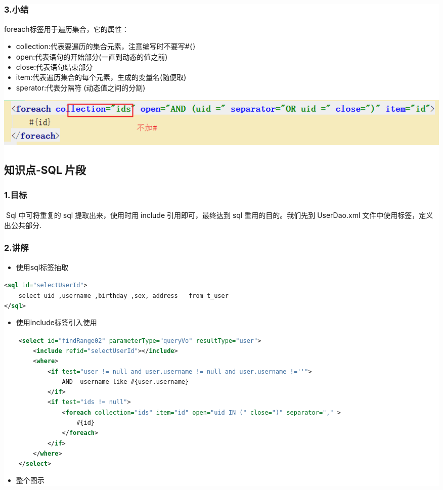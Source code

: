 ### 3.小结

foreach标签用于遍历集合，它的属性：

+ collection:代表要遍历的集合元素，注意编写时不要写#{}
+ open:代表语句的开始部分(一直到动态的值之前)
+ close:代表语句结束部分
+ item:代表遍历集合的每个元素，生成的变量名(随便取)
+ sperator:代表分隔符 (动态值之间的分割)

![1561105164936](img/1561105164936.png) 



## 知识点-SQL 片段 

### 1.目标

​	Sql 中可将重复的 sql 提取出来，使用时用 include 引用即可，最终达到 sql 重用的目的。我们先到 UserDao.xml 文件中使用<sql>标签，定义出公共部分.

### 2.讲解

+ 使用sql标签抽取

```xml
<sql id="selectUserId">
  	select uid ,username ,birthday ,sex, address   from t_user
</sql>
```

+ 使用include标签引入使用

```xml
    <select id="findRange02" parameterType="queryVo" resultType="user">
        <include refid="selectUserId"></include>
        <where>
            <if test="user != null and user.username != null and user.username !=''">
                AND  username like #{user.username}
            </if>
            <if test="ids != null">
                <foreach collection="ids" item="id" open="uid IN (" close=")" separator="," >
                    #{id}
                </foreach>
            </if>
        </where>
    </select>
```

+ 整个图示
